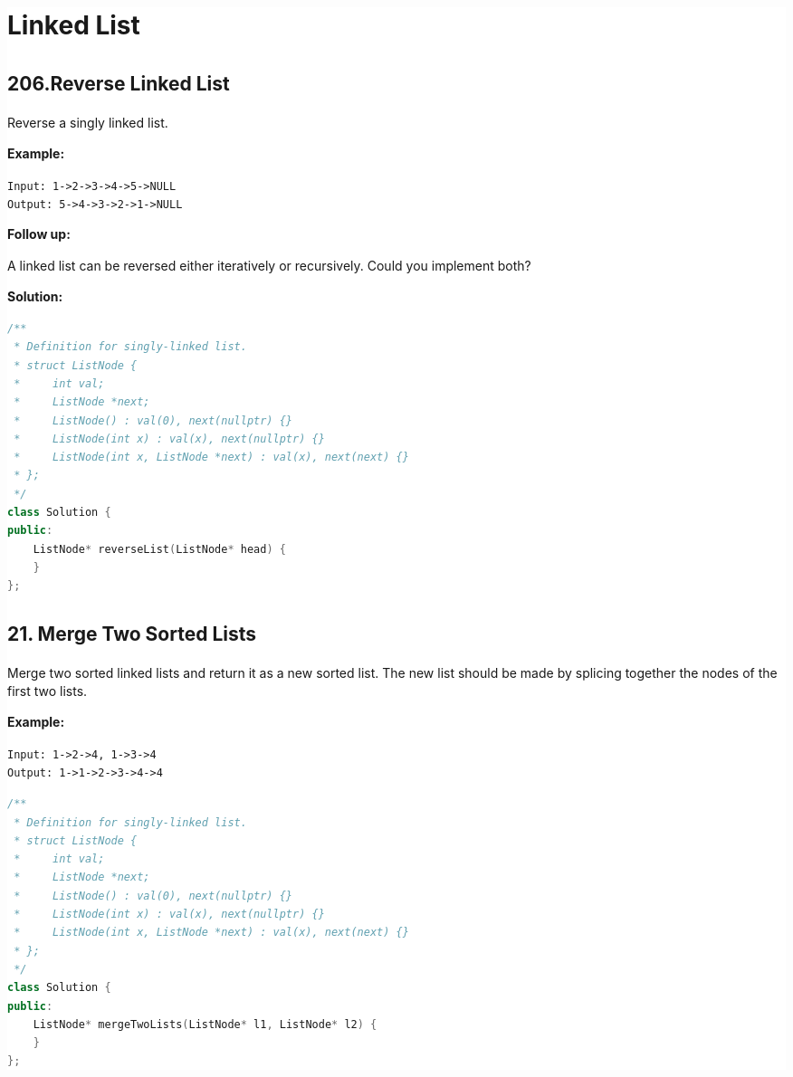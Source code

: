 # Linked List

## 206.Reverse Linked List

Reverse a singly linked list.

**Example:**

```
Input: 1->2->3->4->5->NULL
Output: 5->4->3->2->1->NULL
```

**Follow up:**

A linked list can be reversed either iteratively or recursively. Could you implement both?

**Solution:**
```cpp
/**
 * Definition for singly-linked list.
 * struct ListNode {
 *     int val;
 *     ListNode *next;
 *     ListNode() : val(0), next(nullptr) {}
 *     ListNode(int x) : val(x), next(nullptr) {}
 *     ListNode(int x, ListNode *next) : val(x), next(next) {}
 * };
 */
class Solution {
public:
    ListNode* reverseList(ListNode* head) {
    }
};
```

## 21. Merge Two Sorted Lists

Merge two sorted linked lists and return it as a new sorted list. The new list should be made by 
splicing together the nodes of the first two lists.

**Example:**

```
Input: 1->2->4, 1->3->4
Output: 1->1->2->3->4->4
```

```cpp
/**
 * Definition for singly-linked list.
 * struct ListNode {
 *     int val;
 *     ListNode *next;
 *     ListNode() : val(0), next(nullptr) {}
 *     ListNode(int x) : val(x), next(nullptr) {}
 *     ListNode(int x, ListNode *next) : val(x), next(next) {}
 * };
 */
class Solution {
public:
    ListNode* mergeTwoLists(ListNode* l1, ListNode* l2) {
    }
};
```
